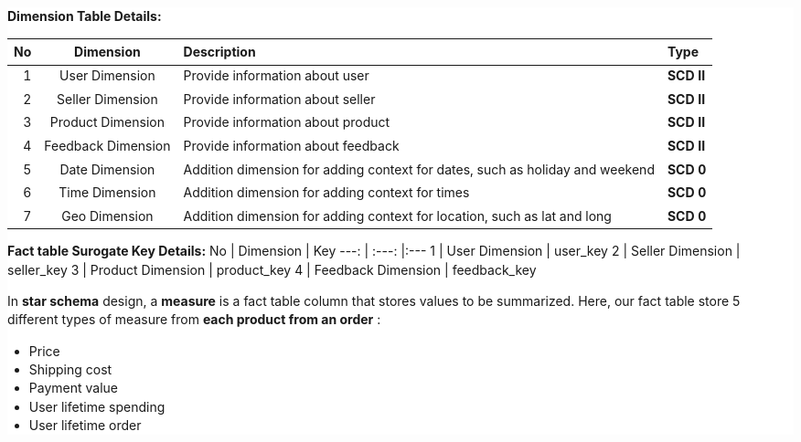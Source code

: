 **Dimension Table Details:**

No | Dimension | Description | Type 
---: | :---: |:--- | :---
1 | User Dimension | Provide information about user | **SCD II**
2 | Seller Dimension | Provide information about seller | **SCD II**
3 | Product Dimension | Provide information about product | **SCD II**
4 | Feedback Dimension | Provide information about feedback | **SCD II**
5 | Date Dimension | Addition dimension for adding context for dates, such as holiday and weekend  | **SCD 0**
6 | Time Dimension | Addition dimension for adding context for times  | **SCD 0**
7 | Geo Dimension | Addition dimension for adding context for location, such as lat and long | **SCD 0**

**Fact table Surogate Key Details:**
No | Dimension | Key 
---: | :---: |:--- 
1 | User Dimension | user_key
2 | Seller Dimension | seller_key
3 | Product Dimension | product_key
4 | Feedback Dimension | feedback_key

In **star schema** design, a **measure** is a fact table column that stores values to be summarized. Here, our fact table store 5 different types of measure from **each product from an order** : 
- Price
- Shipping cost
- Payment value
- User lifetime spending
- User lifetime order

<div style="text-align:center">